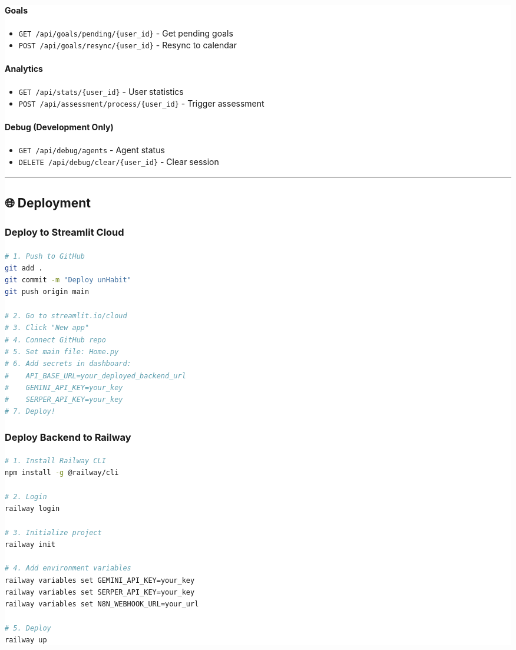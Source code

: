 #### Goals
- `GET /api/goals/pending/{user_id}` - Get pending goals
- `POST /api/goals/resync/{user_id}` - Resync to calendar

#### Analytics
- `GET /api/stats/{user_id}` - User statistics
- `POST /api/assessment/process/{user_id}` - Trigger assessment

#### Debug (Development Only)
- `GET /api/debug/agents` - Agent status
- `DELETE /api/debug/clear/{user_id}` - Clear session

---

## 🌐 Deployment

### Deploy to Streamlit Cloud

```bash
# 1. Push to GitHub
git add .
git commit -m "Deploy unHabit"
git push origin main

# 2. Go to streamlit.io/cloud
# 3. Click "New app"
# 4. Connect GitHub repo
# 5. Set main file: Home.py
# 6. Add secrets in dashboard:
#    API_BASE_URL=your_deployed_backend_url
#    GEMINI_API_KEY=your_key
#    SERPER_API_KEY=your_key
# 7. Deploy!
```

### Deploy Backend to Railway

```bash
# 1. Install Railway CLI
npm install -g @railway/cli

# 2. Login
railway login

# 3. Initialize project
railway init

# 4. Add environment variables
railway variables set GEMINI_API_KEY=your_key
railway variables set SERPER_API_KEY=your_key
railway variables set N8N_WEBHOOK_URL=your_url

# 5. Deploy
railway up
```
